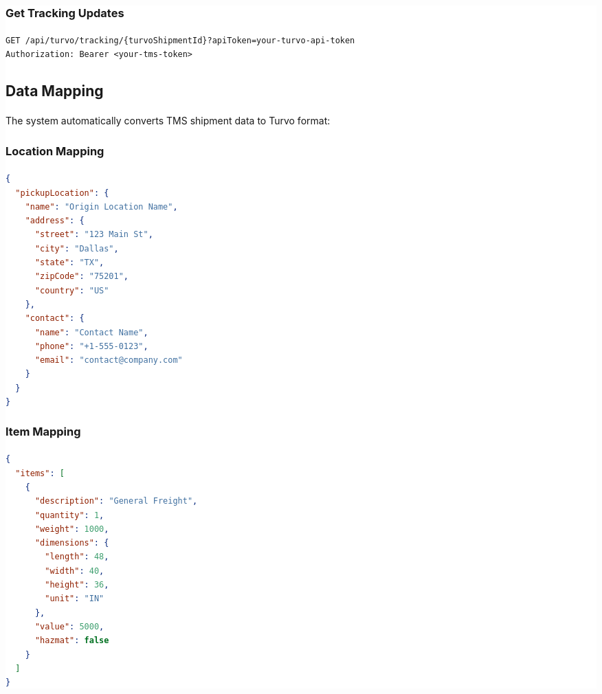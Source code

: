 ### Get Tracking Updates
```http
GET /api/turvo/tracking/{turvoShipmentId}?apiToken=your-turvo-api-token
Authorization: Bearer <your-tms-token>
```

## Data Mapping

The system automatically converts TMS shipment data to Turvo format:

### Location Mapping
```json
{
  "pickupLocation": {
    "name": "Origin Location Name",
    "address": {
      "street": "123 Main St",
      "city": "Dallas",
      "state": "TX",
      "zipCode": "75201",
      "country": "US"
    },
    "contact": {
      "name": "Contact Name",
      "phone": "+1-555-0123",
      "email": "contact@company.com"
    }
  }
}
```

### Item Mapping
```json
{
  "items": [
    {
      "description": "General Freight",
      "quantity": 1,
      "weight": 1000,
      "dimensions": {
        "length": 48,
        "width": 40,
        "height": 36,
        "unit": "IN"
      },
      "value": 5000,
      "hazmat": false
    }
  ]
}
```
